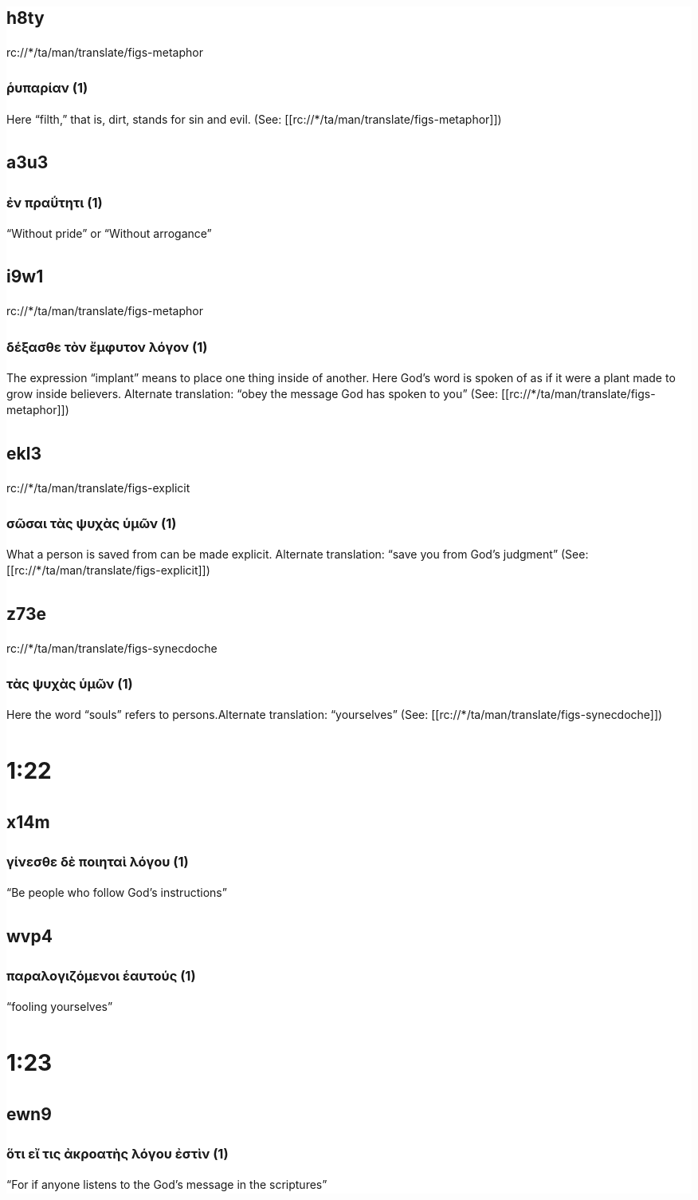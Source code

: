 ## h8ty
rc://*/ta/man/translate/figs-metaphor
### ῥυπαρίαν (1)
Here “filth,” that is, dirt, stands for sin and evil. (See: [[rc://*/ta/man/translate/figs-metaphor]])

## a3u3
### ἐν πραΰτητι (1)
“Without pride” or “Without arrogance”

## i9w1
rc://*/ta/man/translate/figs-metaphor
### δέξασθε τὸν ἔμφυτον λόγον (1)
The expression “implant” means to place one thing inside of another. Here God’s word is spoken of as if it were a plant made to grow inside believers. Alternate translation: “obey the message God has spoken to you” (See: [[rc://*/ta/man/translate/figs-metaphor]])

## ekl3
rc://*/ta/man/translate/figs-explicit
### σῶσαι τὰς ψυχὰς ὑμῶν (1)
What a person is saved from can be made explicit. Alternate translation: “save you from God’s judgment” (See: [[rc://*/ta/man/translate/figs-explicit]])

## z73e
rc://*/ta/man/translate/figs-synecdoche
### τὰς ψυχὰς ὑμῶν (1)
Here the word “souls” refers to persons.Alternate translation: “yourselves” (See: [[rc://*/ta/man/translate/figs-synecdoche]])

# 1:22
## x14m
### γίνεσθε δὲ ποιηταὶ λόγου (1)
“Be people who follow God’s instructions”

## wvp4
### παραλογιζόμενοι ἑαυτούς (1)
“fooling yourselves”

# 1:23
## ewn9
### ὅτι εἴ τις ἀκροατὴς λόγου ἐστὶν (1)
“For if anyone listens to the God’s message in the scriptures”

